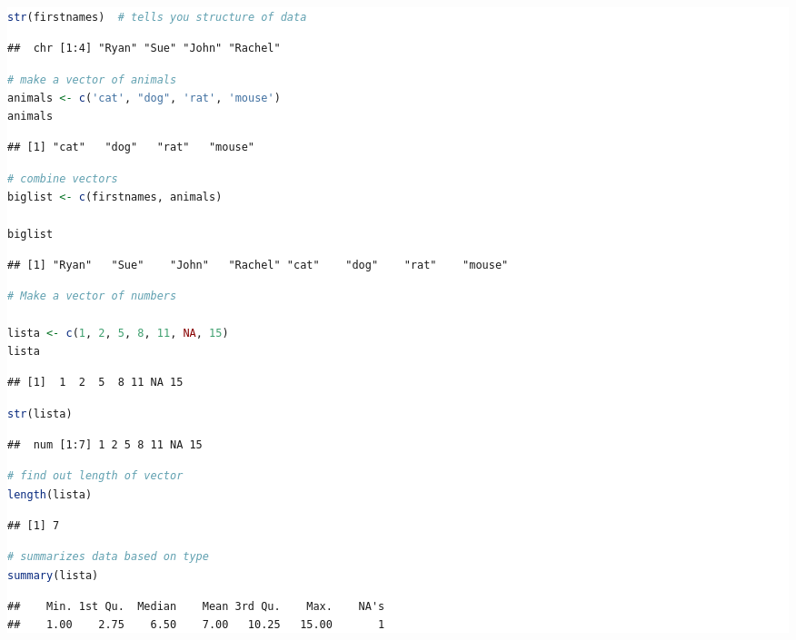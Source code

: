 ``` r
str(firstnames)  # tells you structure of data
```

    ##  chr [1:4] "Ryan" "Sue" "John" "Rachel"

``` r
# make a vector of animals
animals <- c('cat', "dog", 'rat', 'mouse')
animals
```

    ## [1] "cat"   "dog"   "rat"   "mouse"

``` r
# combine vectors
biglist <- c(firstnames, animals)

biglist
```

    ## [1] "Ryan"   "Sue"    "John"   "Rachel" "cat"    "dog"    "rat"    "mouse"

``` r
# Make a vector of numbers

lista <- c(1, 2, 5, 8, 11, NA, 15)
lista
```

    ## [1]  1  2  5  8 11 NA 15

``` r
str(lista)
```

    ##  num [1:7] 1 2 5 8 11 NA 15

``` r
# find out length of vector
length(lista)
```

    ## [1] 7

``` r
# summarizes data based on type
summary(lista)
```

    ##    Min. 1st Qu.  Median    Mean 3rd Qu.    Max.    NA's 
    ##    1.00    2.75    6.50    7.00   10.25   15.00       1
